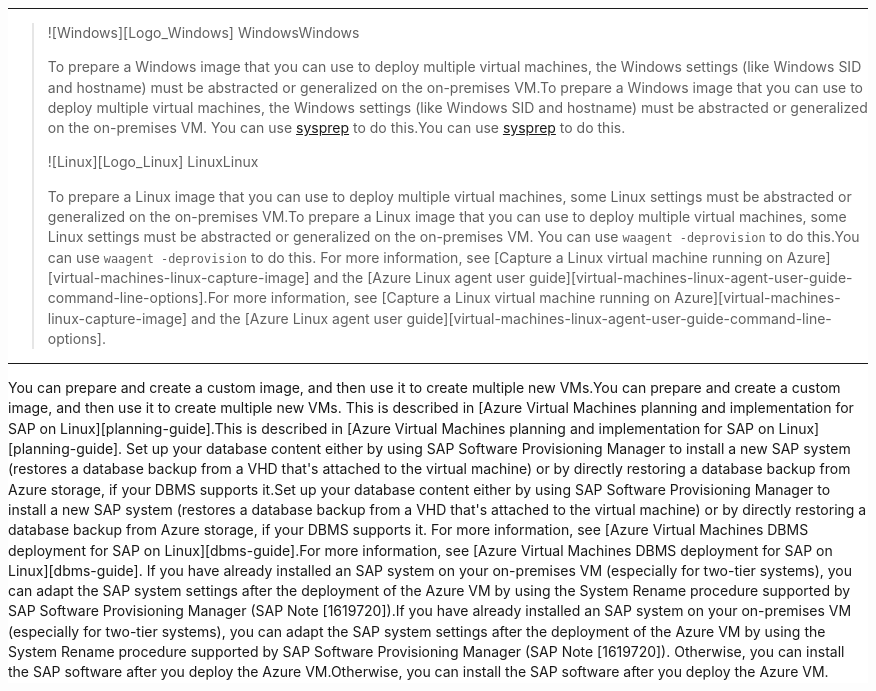 - - -
> ![Windows][Logo_Windows] <span data-ttu-id="12daa-373">Windows</span><span class="sxs-lookup"><span data-stu-id="12daa-373">Windows</span></span>
>
> <span data-ttu-id="12daa-374">To prepare a Windows image that you can use to deploy multiple virtual machines, the Windows settings (like Windows SID and hostname) must be abstracted or generalized on the on-premises VM.</span><span class="sxs-lookup"><span data-stu-id="12daa-374">To prepare a Windows image that you can use to deploy multiple virtual machines, the Windows settings (like Windows SID and hostname) must be abstracted or generalized on the on-premises VM.</span></span> <span data-ttu-id="12daa-375">You can use [sysprep](https://msdn.microsoft.com/library/hh825084.aspx) to do this.</span><span class="sxs-lookup"><span data-stu-id="12daa-375">You can use [sysprep](https://msdn.microsoft.com/library/hh825084.aspx) to do this.</span></span>
>
> ![Linux][Logo_Linux] <span data-ttu-id="12daa-377">Linux</span><span class="sxs-lookup"><span data-stu-id="12daa-377">Linux</span></span>
>
> <span data-ttu-id="12daa-378">To prepare a Linux image that you can use to deploy multiple virtual machines, some Linux settings must be abstracted or generalized on the on-premises VM.</span><span class="sxs-lookup"><span data-stu-id="12daa-378">To prepare a Linux image that you can use to deploy multiple virtual machines, some Linux settings must be abstracted or generalized on the on-premises VM.</span></span> <span data-ttu-id="12daa-379">You can use `waagent -deprovision`  to do this.</span><span class="sxs-lookup"><span data-stu-id="12daa-379">You can use `waagent -deprovision`  to do this.</span></span> <span data-ttu-id="12daa-380">For more information, see [Capture a Linux virtual machine running on Azure][virtual-machines-linux-capture-image] and the [Azure Linux agent user guide][virtual-machines-linux-agent-user-guide-command-line-options].</span><span class="sxs-lookup"><span data-stu-id="12daa-380">For more information, see [Capture a Linux virtual machine running on Azure][virtual-machines-linux-capture-image] and the [Azure Linux agent user guide][virtual-machines-linux-agent-user-guide-command-line-options].</span></span>
>
>

- - -
<span data-ttu-id="12daa-381">You can prepare and create a custom image, and then use it to create multiple new VMs.</span><span class="sxs-lookup"><span data-stu-id="12daa-381">You can prepare and create a custom image, and then use it to create multiple new VMs.</span></span> <span data-ttu-id="12daa-382">This is described in [Azure Virtual Machines planning and implementation for SAP on Linux][planning-guide].</span><span class="sxs-lookup"><span data-stu-id="12daa-382">This is described in [Azure Virtual Machines planning and implementation for SAP on Linux][planning-guide].</span></span> <span data-ttu-id="12daa-383">Set up your database content either by using SAP Software Provisioning Manager to install a new SAP system (restores a database backup from a VHD that's attached to the virtual machine) or by directly restoring a database backup from Azure storage, if your DBMS supports it.</span><span class="sxs-lookup"><span data-stu-id="12daa-383">Set up your database content either by using SAP Software Provisioning Manager to install a new SAP system (restores a database backup from a VHD that's attached to the virtual machine) or by directly restoring a database backup from Azure storage, if your DBMS supports it.</span></span> <span data-ttu-id="12daa-384">For more information, see [Azure Virtual Machines DBMS deployment for SAP on Linux][dbms-guide].</span><span class="sxs-lookup"><span data-stu-id="12daa-384">For more information, see [Azure Virtual Machines DBMS deployment for SAP on Linux][dbms-guide].</span></span> <span data-ttu-id="12daa-385">If you have already installed an SAP system on your on-premises VM (especially for two-tier systems), you can adapt the SAP system settings after the deployment of the Azure VM by using the System Rename procedure supported by SAP Software Provisioning Manager (SAP Note [1619720]).</span><span class="sxs-lookup"><span data-stu-id="12daa-385">If you have already installed an SAP system on your on-premises VM (especially for two-tier systems), you can adapt the SAP system settings after the deployment of the Azure VM by using the System Rename procedure supported by SAP Software Provisioning Manager (SAP Note [1619720]).</span></span> <span data-ttu-id="12daa-386">Otherwise, you can install the SAP software after you deploy the Azure VM.</span><span class="sxs-lookup"><span data-stu-id="12daa-386">Otherwise, you can install the SAP software after you deploy the Azure VM.</span></span>


[comment]: <> (MSSedusch TODO Add ARM patch level for SAP Host Agent in SAP Note 1409604)
[comment]: <> (MSSedusch TODO why do we need to recommend a file management, for example, File Server or VHD? Is that so different from on-premises?)